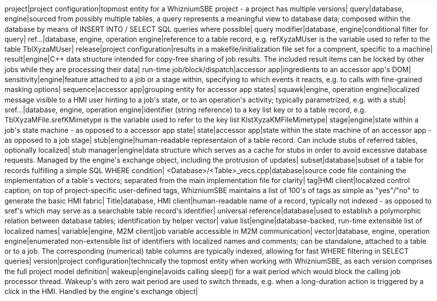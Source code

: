 project|project configuration|topmost entity for a WhizniumSBE project - a project has multiple versions|
query|database, engine|sourced from possibly multiple tables, a query represents a meaningful view to database data; composed within the database by means of INSERT INTO / SELECT SQL queries where possible|
query modifier|database, engine|conditional filter for query|
ref...|database, engine, operation engine|reference to a table record, e.g. refXyzaMUser is the variable used to refer to the table TblXyzaMUser|
release|project configuration|results in a makefile/initialization file set for a compnent, specific to a machine|
result|engine|C++ data structure intended for copy-free sharing of job results. The included result items can be locked by other jobs while they are processing their data|
run-time job/block/dispatch|accessor app|ingredients to an accessor app's DOM|
sensitivity|engine|feature attached to a job or a stage within, specifying to which events it reacts, e.g. to calls with fine-grained masking options|
sequence|accessor app|grouping entity for accessor app states|
squawk|engine, operation engine|localized message visible to a HMI user hinting to a job's state, or to an operation's activity; typically parametrized, e.g. with a stub|
sref...|database, engine, operation engine|identifier (string reference) to a key list key or to a table record, e.g. TblXyzaMFile.srefKMimetype is the variable used to refer to the key list KlstXyzaKMFileMimetype|
stage|engine|state within a job's state machine - as opposed to a accessor app state|
state|accessor app|state within the state machine of an accessor app - as opposed to a job stage|
stub|engine|human-readable representaion of a table record. Can include stubs of referred tables, optionally localized|
stub manager|engine|data structure which serves as a cache for stubs in order to avoid excessive database requests. Managed by the engine's exchange object, including the protrusion of updates|
subset|database|subset of a table for records fulfilling a simple SQL WHERE condition|
\<Database>/\<Table>_vecs.cpp|database|source code file containing the implementation of a table's vectors; separated from the main implementation file for clarity|
tag|HMI client|localized control caption; on top of project-specific user-defined tags, WhizniumSBE maintains a list of 100's of tags as simple as "yes"/"no" to generate the basic HMI fabric|
Title|database, HMI client|human-readable name of a record, typically not indexed - as opposed to sref's which may serve as a searchable table record's identifier|
universal reference|database|used to establish a polymorphic relation between database tables; identification by helper vector|
value list|engine|database-backed, run-time extensible list of localized names|
variable|engine, M2M client|job variable accessible in M2M communication|
vector|database, engine, operation engine|enumerated non-extensible list of identifiers with localized names and comments; can be standalone, attached to a table or to a job. The corresponding (numerical) table columns are typically indexed, allowing for fast WHERE filtering in SELECT queries|
version|project configuration|technically the topmost entity when working with WhizniumSBE, as each version comprises the full project model definition|
wakeup|engine|avoids calling sleep() for a wait period which would block the calling job processor thread. Wakeup's with zero wait period are used to switch threads, e.g. when a long-duration action is triggered by a click in the HMI. Handled by the engine's exchange object|
